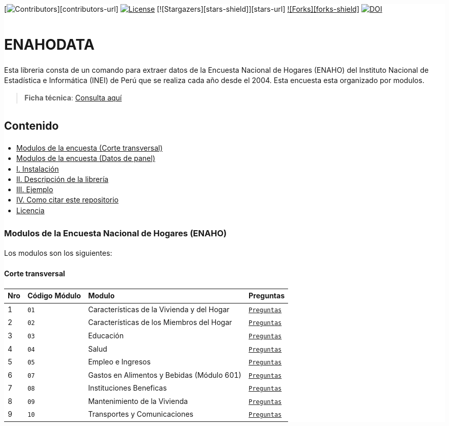 

[![Contributors][contributors-shield]][contributors-url]
[![License][license-shield]][license-url]
[![Stargazers][stars-shield]][stars-url]
[![Forks][forks-shield]][forks-url]
[![DOI](https://zenodo.org/badge/911861535.svg)](https://doi.org/10.5281/zenodo.15029825)


# ENAHODATA
Esta libreria consta de un comando para extraer datos de la Encuesta Nacional de Hogares (ENAHO) del Instituto Nacional de Estadística e Informática (INEI) de Perú que se realiza cada año desde el 2004. Esta encuesta esta organizado por modulos.

> **Ficha técnica**: [Consulta aquí](https://proyectos.inei.gob.pe/iinei/srienaho/Descarga/FichaTecnica/498-Ficha.pdf)

Contenido
---------

- [Modulos de la encuesta (Corte transversal)](#corte-transversal)
- [Modulos de la encuesta (Datos de panel)](#datos-de-panel)
- [I. Instalación](#i-instalacion)
- [II. Descripción de la librería](#ii-descripción-de-la-libreria)
- [III. Ejemplo](#iii-ejemplo-práctico)
- [IV. Como citar este repositorio](#iv-como-citar-este-repositorio)
- [Licencia](#licencia)

### Modulos de la Encuesta Nacional de Hogares (ENAHO)

Los modulos son los siguientes:

#### Corte transversal

Nro|Código Módulo|Modulo|Preguntas
:-------|:-------|:---------|:------
1|`01`|Características de la Vivienda y del Hogar|<a href="https://proyectos.inei.gob.pe/microdatos/Detalle_Encuesta.asp?CU=19558&CodEncuesta=906&CodModulo=01&NombreEncuesta=Condiciones+de+Vida+y+Pobreza+-+ENAHO&NombreModulo=Características+de+la+Vivienda+y+del+Hogar" target="_blank">`Preguntas`</a>
2|`02`|Características de los Miembros del Hogar|<a href="https://proyectos.inei.gob.pe/microdatos/Detalle_Encuesta.asp?CU=19558&CodEncuesta=906&CodModulo=02&NombreEncuesta=Condiciones+de+Vida+y+Pobreza+-+ENAHO&NombreModulo=Características+de+los+Miembros+del+Hogar" target="_blank">`Preguntas`</a>
3|`03`|Educación|<a href="https://proyectos.inei.gob.pe/microdatos/Detalle_Encuesta.asp?CU=19558&CodEncuesta=906&CodModulo=03&NombreEncuesta=Condiciones+de+Vida+y+Pobreza+-+ENAHO&NombreModulo=Educación" target="_blank">`Preguntas`</a>
4|`04`|Salud|<a href="https://proyectos.inei.gob.pe/microdatos/Detalle_Encuesta.asp?CU=19558&CodEncuesta=906&CodModulo=04&NombreEncuesta=Condiciones+de+Vida+y+Pobreza+-+ENAHO&NombreModulo=Salud" target="_blank">`Preguntas`</a>
5|`05`|Empleo e Ingresos|<a href="https://proyectos.inei.gob.pe/microdatos/Detalle_Encuesta.asp?CU=19558&CodEncuesta=906&CodModulo=05&NombreEncuesta=Condiciones+de+Vida+y+Pobreza+-+ENAHO&NombreModulo=Empleo+e+Ingresos" target="_blank">`Preguntas`</a>
6|`07`|	Gastos en Alimentos y Bebidas (Módulo 601)|<a href="https://proyectos.inei.gob.pe/microdatos/Detalle_Encuesta.asp?CU=19558&CodEncuesta=906&CodModulo=07&NombreEncuesta=Condiciones+de+Vida+y+Pobreza+-+ENAHO&NombreModulo=Gastos+en+Alimentos+y+Bebidas+(Módulo+601)" target="_blank">`Preguntas`</a>
7|`08`|Instituciones Beneficas|<a href="https://proyectos.inei.gob.pe/microdatos/Detalle_Encuesta.asp?CU=19558&CodEncuesta=906&CodModulo=08&NombreEncuesta=Condiciones+de+Vida+y+Pobreza+-+ENAHO&NombreModulo=Instituciones+Beneficas" target="_blank">`Preguntas`</a>
8|`09`|Mantenimiento de la Vivienda|<a href="https://proyectos.inei.gob.pe/microdatos/Detalle_Encuesta.asp?CU=19558&CodEncuesta=906&CodModulo=09&NombreEncuesta=Condiciones+de+Vida+y+Pobreza+-+ENAHO&NombreModulo=Mantenimiento+de+la+Vivienda" target="_blank">`Preguntas`</a>
9|`10`|Transportes y Comunicaciones|<a href="https://proyectos.inei.gob.pe/microdatos/Detalle_Encuesta.asp?CU=19558&CodEncuesta=906&CodModulo=10&NombreEncuesta=Condiciones+de+Vida+y+Pobreza+-+ENAHO&NombreModulo=Transportes+y+Comunicaciones" target="_blank">`Preguntas`</a>

[contributors-shield]: https://img.shields.io/github/contributors-anon/MaykolMedrano/enahodata_py
[forks-url]: https://github.com/MaykolMedrano/enahodata_py/network/members
[license-shield]: https://img.shields.io/github/license/MaykolMedrano/enahodata_py
[license-url]: https://github.com/MaykolMedrano/enahodata_py/blob/master/LICENSE